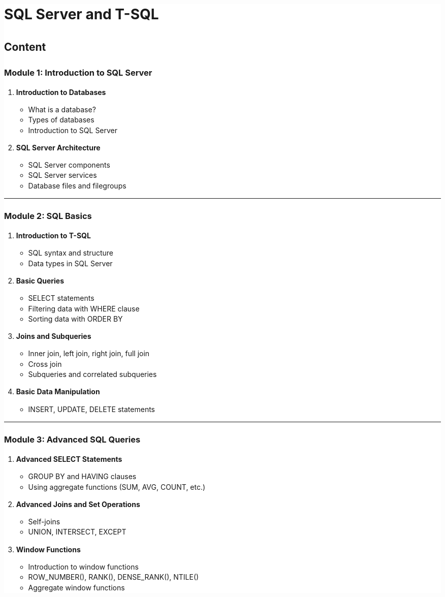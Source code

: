 # SQL Server and T-SQL

## Content

### Module 1: Introduction to SQL Server

1. **Introduction to Databases**
   - What is a database?
   - Types of databases
   - Introduction to SQL Server

2. **SQL Server Architecture**
   - SQL Server components
   - SQL Server services
   - Database files and filegroups

---

### Module 2: SQL Basics

1. **Introduction to T-SQL**
   - SQL syntax and structure
   - Data types in SQL Server

2. **Basic Queries**
   - SELECT statements
   - Filtering data with WHERE clause
   - Sorting data with ORDER BY

3. **Joins and Subqueries**
   - Inner join, left join, right join, full join
   - Cross join
   - Subqueries and correlated subqueries

4. **Basic Data Manipulation**
   - INSERT, UPDATE, DELETE statements

---

### Module 3: Advanced SQL Queries

1. **Advanced SELECT Statements**
   - GROUP BY and HAVING clauses
   - Using aggregate functions (SUM, AVG, COUNT, etc.)

2. **Advanced Joins and Set Operations**
   - Self-joins
   - UNION, INTERSECT, EXCEPT

3. **Window Functions**
   - Introduction to window functions
   - ROW_NUMBER(), RANK(), DENSE_RANK(), NTILE()
   - Aggregate window functions
